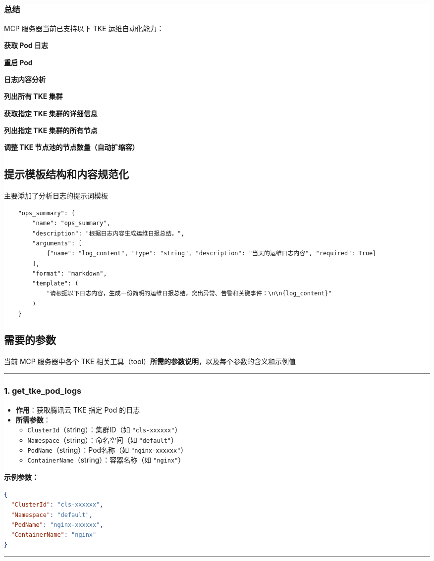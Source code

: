 
### 总结

MCP 服务器当前已支持以下 TKE 运维自动化能力：

**获取 Pod 日志**

**重启 Pod**

**日志内容分析**

**列出所有 TKE 集群**

**获取指定 TKE 集群的详细信息**

**列出指定 TKE 集群的所有节点**

**调整 TKE 节点池的节点数量（自动扩缩容）**

## 提示模板结构和内容规范化

主要添加了分析日志的提示词模板

```
    "ops_summary": {
        "name": "ops_summary",
        "description": "根据日志内容生成运维日报总结。",
        "arguments": [
            {"name": "log_content", "type": "string", "description": "当天的运维日志内容", "required": True}
        ],
        "format": "markdown",
        "template": (
            "请根据以下日志内容，生成一份简明的运维日报总结，突出异常、告警和关键事件：\n\n{log_content}"
        )
    }
```

## 需要的参数

当前 MCP 服务器中各个 TKE 相关工具（tool）**所需的参数说明**，以及每个参数的含义和示例值

---

### 1. get_tke_pod_logs

- **作用**：获取腾讯云 TKE 指定 Pod 的日志
- **所需参数**：
  - `ClusterId`（string）：集群ID（如 `"cls-xxxxxx"`）
  - `Namespace`（string）：命名空间（如 `"default"`）
  - `PodName`（string）：Pod名称（如 `"nginx-xxxxxx"`）
  - `ContainerName`（string）：容器名称（如 `"nginx"`）

**示例参数：**
```json
{
  "ClusterId": "cls-xxxxxx",
  "Namespace": "default",
  "PodName": "nginx-xxxxxx",
  "ContainerName": "nginx"
}
```

---